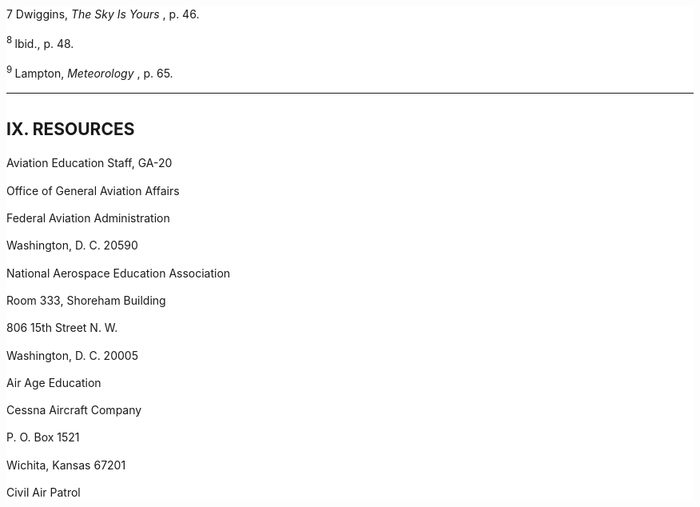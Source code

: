 7
</sup>
Dwiggins,
<i>
The Sky Is Yours
</i>
, p. 46.
</p>
<p>
<sup>
8
</sup>
lbid., p. 48.
</p>
<p>
<sup>
9
</sup>
Lampton,
<i>
Meteorology
</i>
, p. 65.
</p>
<hr/>
<h2>
IX. RESOURCES
</h2>
Aviation Education Staff, GA-20
<p>
Office of General Aviation Affairs
</p>
<p>
Federal Aviation Administration
</p>
<p>
Washington, D. C. 20590
</p>
<p>
National Aerospace Education Association
</p>
<p>
Room 333, Shoreham Building
</p>
<p>
806 15th Street N. W.
</p>
<p>
Washington, D. C. 20005
</p>
<p>
Air Age Education
</p>
<p>
Cessna Aircraft Company
</p>
<p>
P. O. Box 1521
</p>
<p>
Wichita, Kansas 67201
</p>
<p>
Civil Air Patrol